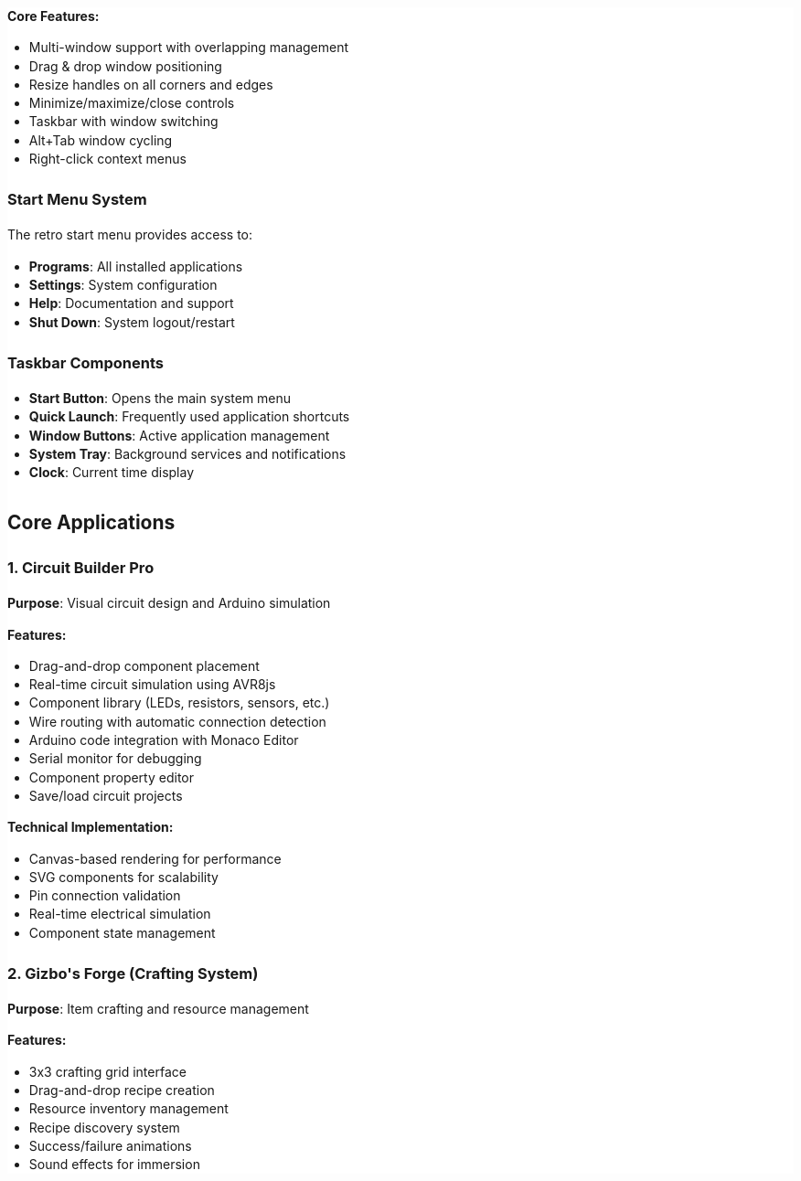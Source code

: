 **Core Features:**
- Multi-window support with overlapping management
- Drag & drop window positioning
- Resize handles on all corners and edges
- Minimize/maximize/close controls
- Taskbar with window switching
- Alt+Tab window cycling
- Right-click context menus

### Start Menu System

The retro start menu provides access to:
- **Programs**: All installed applications
- **Settings**: System configuration
- **Help**: Documentation and support
- **Shut Down**: System logout/restart

### Taskbar Components

- **Start Button**: Opens the main system menu
- **Quick Launch**: Frequently used application shortcuts
- **Window Buttons**: Active application management
- **System Tray**: Background services and notifications
- **Clock**: Current time display

## Core Applications

### 1. Circuit Builder Pro
**Purpose**: Visual circuit design and Arduino simulation

**Features:**
- Drag-and-drop component placement
- Real-time circuit simulation using AVR8js
- Component library (LEDs, resistors, sensors, etc.)
- Wire routing with automatic connection detection
- Arduino code integration with Monaco Editor
- Serial monitor for debugging
- Component property editor
- Save/load circuit projects

**Technical Implementation:**
- Canvas-based rendering for performance
- SVG components for scalability
- Pin connection validation
- Real-time electrical simulation
- Component state management

### 2. Gizbo's Forge (Crafting System)
**Purpose**: Item crafting and resource management

**Features:**
- 3x3 crafting grid interface
- Drag-and-drop recipe creation
- Resource inventory management
- Recipe discovery system
- Success/failure animations
- Sound effects for immersion
